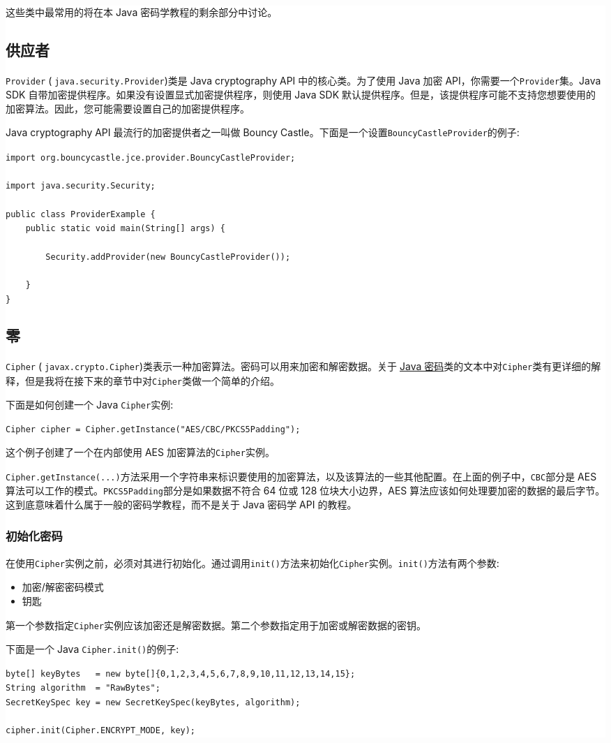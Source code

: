 这些类中最常用的将在本 Java 密码学教程的剩余部分中讨论。

## 供应者

`Provider` ( `java.security.Provider`)类是 Java cryptography API 中的核心类。为了使用 Java 加密 API，你需要一个`Provider`集。Java SDK 自带加密提供程序。如果没有设置显式加密提供程序，则使用 Java SDK 默认提供程序。但是，该提供程序可能不支持您想要使用的加密算法。因此，您可能需要设置自己的加密提供程序。

Java cryptography API 最流行的加密提供者之一叫做 Bouncy Castle。下面是一个设置`BouncyCastleProvider`的例子:

```
import org.bouncycastle.jce.provider.BouncyCastleProvider;

import java.security.Security;

public class ProviderExample {
    public static void main(String[] args) {

        Security.addProvider(new BouncyCastleProvider());

    }
}

```

## 零

`Cipher` ( `javax.crypto.Cipher`)类表示一种加密算法。密码可以用来加密和解密数据。关于 [Java 密码](cipher.html)类的文本中对`Cipher`类有更详细的解释，但是我将在接下来的章节中对`Cipher`类做一个简单的介绍。

下面是如何创建一个 Java `Cipher`实例:

```
Cipher cipher = Cipher.getInstance("AES/CBC/PKCS5Padding");

```

这个例子创建了一个在内部使用 AES 加密算法的`Cipher`实例。

`Cipher.getInstance(...)`方法采用一个字符串来标识要使用的加密算法，以及该算法的一些其他配置。在上面的例子中，`CBC`部分是 AES 算法可以工作的模式。`PKCS5Padding`部分是如果数据不符合 64 位或 128 位块大小边界，AES 算法应该如何处理要加密的数据的最后字节。这到底意味着什么属于一般的密码学教程，而不是关于 Java 密码学 API 的教程。

### 初始化密码

在使用`Cipher`实例之前，必须对其进行初始化。通过调用`init()`方法来初始化`Cipher`实例。`init()`方法有两个参数:

*   加密/解密密码模式
*   钥匙

第一个参数指定`Cipher`实例应该加密还是解密数据。第二个参数指定用于加密或解密数据的密钥。

下面是一个 Java `Cipher.init()`的例子:

```
byte[] keyBytes   = new byte[]{0,1,2,3,4,5,6,7,8,9,10,11,12,13,14,15};
String algorithm  = "RawBytes";
SecretKeySpec key = new SecretKeySpec(keyBytes, algorithm);

cipher.init(Cipher.ENCRYPT_MODE, key);

```
